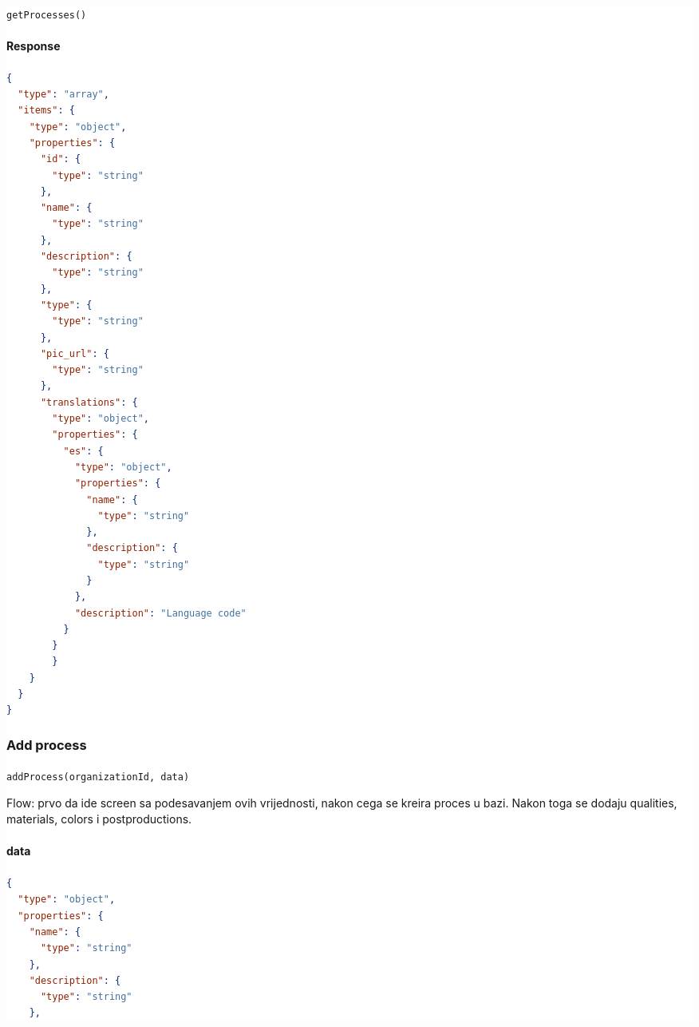 ```
getProcesses()
```
#### Response
```json json_schema
{
  "type": "array",
  "items": {
    "type": "object",
    "properties": {
      "id": {
        "type": "string"
      },
      "name": {
        "type": "string"
      },
      "description": {
        "type": "string"
      },
      "type": {
        "type": "string"
      },
      "pic_url": {
        "type": "string"
      },
      "translations": {
        "type": "object",
        "properties": {
          "es": {
            "type": "object",
            "properties": {
              "name": {
                "type": "string"
              },
              "description": {
                "type": "string"
              }
            },
            "description": "Language code"
          }
        }
        }
    }
  }
}
```
### Add process
```
addProcess(organizationId, data)
```
Flow: prvo da ide screen sa podesavanjem ovih vrijednosti, nakon cega se kreira proces u bazi. Nakon toga se dodaju qualities, materials, colors i postproductions. 
#### data
```json json_schema
{
  "type": "object",
  "properties": {
    "name": {
      "type": "string"
    },
    "description": {
      "type": "string"
    },
```